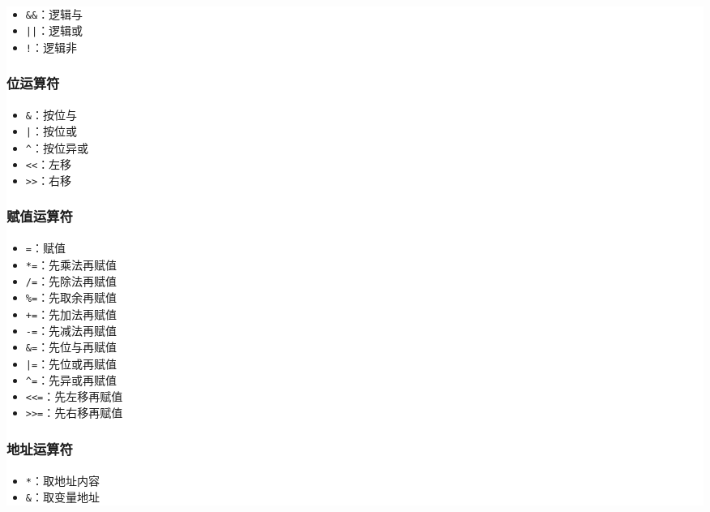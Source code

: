 * `&&`：逻辑与
* `||`：逻辑或
* `!`：逻辑非

### 位运算符

* `&`：按位与
* `|`：按位或
* `^`：按位异或
* `<<`：左移
* `>>`：右移

### 赋值运算符

* `=`：赋值
* `*=`：先乘法再赋值
* `/=`：先除法再赋值
* `%=`：先取余再赋值
* `+=`：先加法再赋值
* `-=`：先减法再赋值
* `&=`：先位与再赋值
* `|=`：先位或再赋值
* `^=`：先异或再赋值
* `<<=`：先左移再赋值
* `>>=`：先右移再赋值

### 地址运算符

* `*`：取地址内容
* `&`：取变量地址
